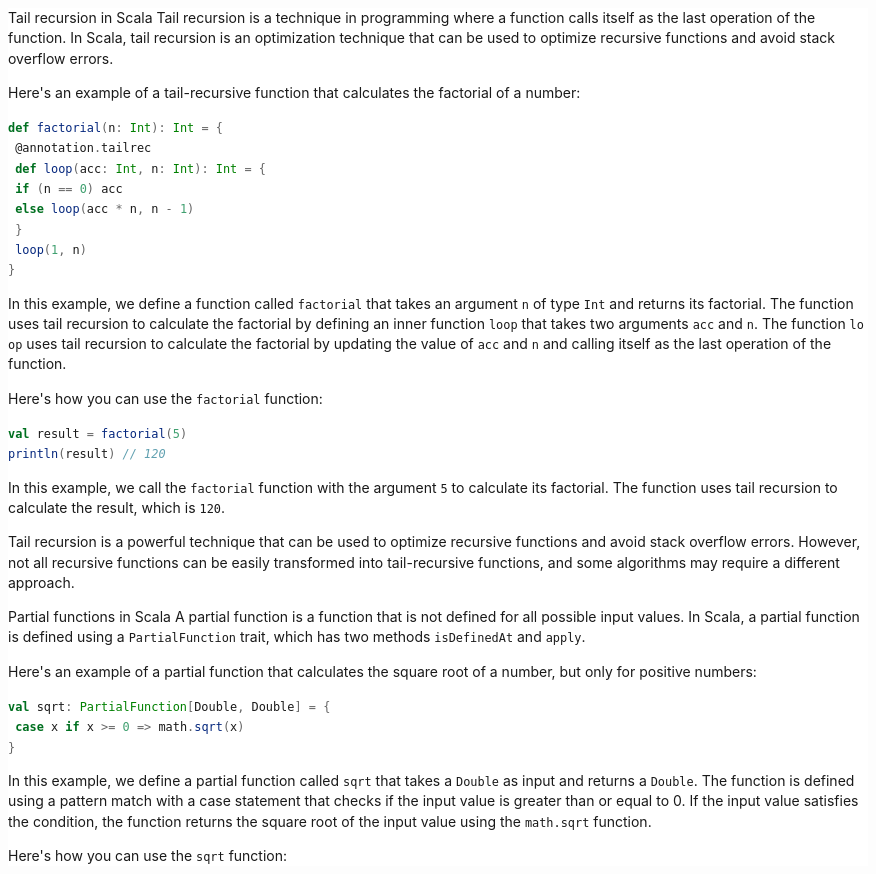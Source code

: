 Tail recursion in Scala
Tail recursion is a technique in programming where a function calls itself as the last operation of the function. In Scala, tail recursion is an optimization technique that can be used to optimize recursive functions and avoid stack overflow errors.

Here's an example of a tail-recursive function that calculates the factorial of a number:

```scala
def factorial(n: Int): Int = {
 @annotation.tailrec
 def loop(acc: Int, n: Int): Int = {
 if (n == 0) acc
 else loop(acc * n, n - 1)
 }
 loop(1, n)
}
```

In this example, we define a function called `factorial` that takes an argument `n` of type `Int` and returns its factorial. The function uses tail recursion to calculate the factorial by defining an inner function `loop` that takes two arguments `acc` and `n`. The function `loop` uses tail recursion to calculate the factorial by updating the value of `acc` and `n` and calling itself as the last operation of the function.

Here's how you can use the `factorial` function:

```scala
val result = factorial(5)
println(result) // 120
```

In this example, we call the `factorial` function with the argument `5` to calculate its factorial. The function uses tail recursion to calculate the result, which is `120`.

Tail recursion is a powerful technique that can be used to optimize recursive functions and avoid stack overflow errors. However, not all recursive functions can be easily transformed into tail-recursive functions, and some algorithms may require a different approach.

Partial functions in Scala
A partial function is a function that is not defined for all possible input values. In Scala, a partial function is defined using a `PartialFunction` trait, which has two methods `isDefinedAt` and `apply`.

Here's an example of a partial function that calculates the square root of a number, but only for positive numbers:

```scala
val sqrt: PartialFunction[Double, Double] = {
 case x if x >= 0 => math.sqrt(x)
}
```

In this example, we define a partial function called `sqrt` that takes a `Double` as input and returns a `Double`. The function is defined using a pattern match with a case statement that checks if the input value is greater than or equal to 0. If the input value satisfies the condition, the function returns the square root of the input value using the `math.sqrt` function.

Here's how you can use the `sqrt` function:

